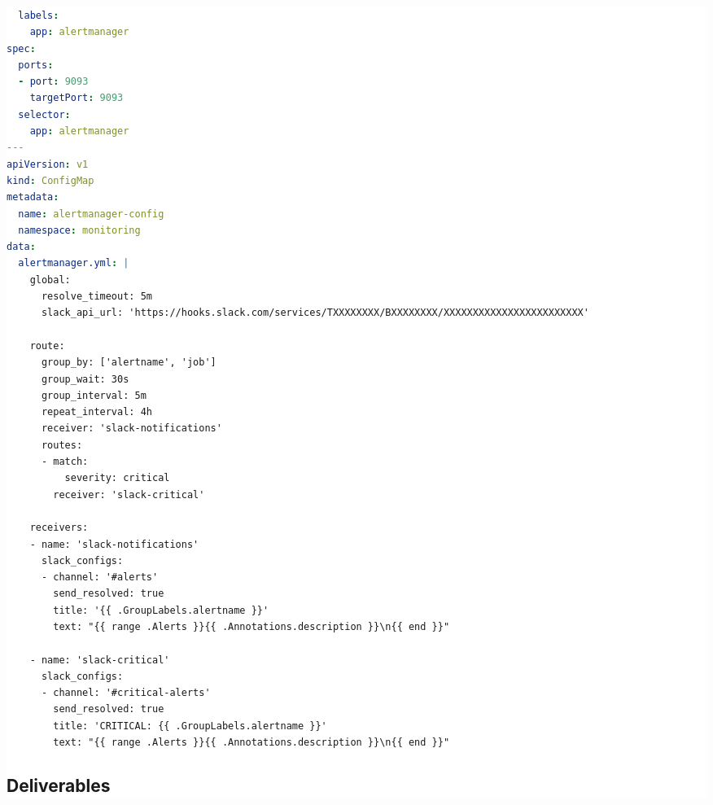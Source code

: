```yaml
  labels:
    app: alertmanager
spec:
  ports:
  - port: 9093
    targetPort: 9093
  selector:
    app: alertmanager
---
apiVersion: v1
kind: ConfigMap
metadata:
  name: alertmanager-config
  namespace: monitoring
data:
  alertmanager.yml: |
    global:
      resolve_timeout: 5m
      slack_api_url: 'https://hooks.slack.com/services/TXXXXXXXX/BXXXXXXXX/XXXXXXXXXXXXXXXXXXXXXXXX'
      
    route:
      group_by: ['alertname', 'job']
      group_wait: 30s
      group_interval: 5m
      repeat_interval: 4h
      receiver: 'slack-notifications'
      routes:
      - match:
          severity: critical
        receiver: 'slack-critical'
        
    receivers:
    - name: 'slack-notifications'
      slack_configs:
      - channel: '#alerts'
        send_resolved: true
        title: '{{ .GroupLabels.alertname }}'
        text: "{{ range .Alerts }}{{ .Annotations.description }}\n{{ end }}"
        
    - name: 'slack-critical'
      slack_configs:
      - channel: '#critical-alerts'
        send_resolved: true
        title: 'CRITICAL: {{ .GroupLabels.alertname }}'
        text: "{{ range .Alerts }}{{ .Annotations.description }}\n{{ end }}"
```

## Deliverables

